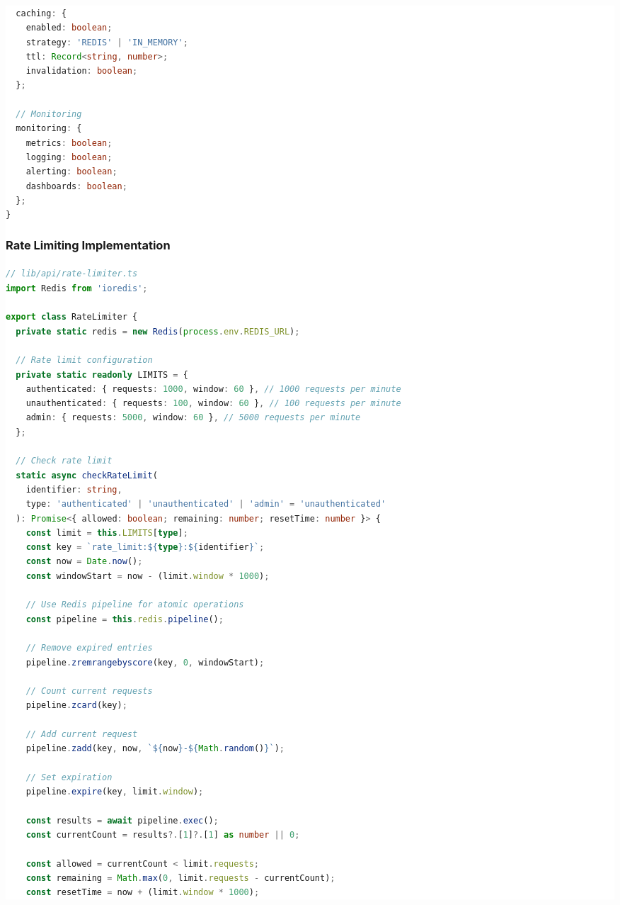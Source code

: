 ```typescript
  caching: {
    enabled: boolean;
    strategy: 'REDIS' | 'IN_MEMORY';
    ttl: Record<string, number>;
    invalidation: boolean;
  };
  
  // Monitoring
  monitoring: {
    metrics: boolean;
    logging: boolean;
    alerting: boolean;
    dashboards: boolean;
  };
}
```

### **Rate Limiting Implementation**
```typescript
// lib/api/rate-limiter.ts
import Redis from 'ioredis';

export class RateLimiter {
  private static redis = new Redis(process.env.REDIS_URL);

  // Rate limit configuration
  private static readonly LIMITS = {
    authenticated: { requests: 1000, window: 60 }, // 1000 requests per minute
    unauthenticated: { requests: 100, window: 60 }, // 100 requests per minute
    admin: { requests: 5000, window: 60 }, // 5000 requests per minute
  };

  // Check rate limit
  static async checkRateLimit(
    identifier: string,
    type: 'authenticated' | 'unauthenticated' | 'admin' = 'unauthenticated'
  ): Promise<{ allowed: boolean; remaining: number; resetTime: number }> {
    const limit = this.LIMITS[type];
    const key = `rate_limit:${type}:${identifier}`;
    const now = Date.now();
    const windowStart = now - (limit.window * 1000);

    // Use Redis pipeline for atomic operations
    const pipeline = this.redis.pipeline();
    
    // Remove expired entries
    pipeline.zremrangebyscore(key, 0, windowStart);
    
    // Count current requests
    pipeline.zcard(key);
    
    // Add current request
    pipeline.zadd(key, now, `${now}-${Math.random()}`);
    
    // Set expiration
    pipeline.expire(key, limit.window);

    const results = await pipeline.exec();
    const currentCount = results?.[1]?.[1] as number || 0;

    const allowed = currentCount < limit.requests;
    const remaining = Math.max(0, limit.requests - currentCount);
    const resetTime = now + (limit.window * 1000);
```